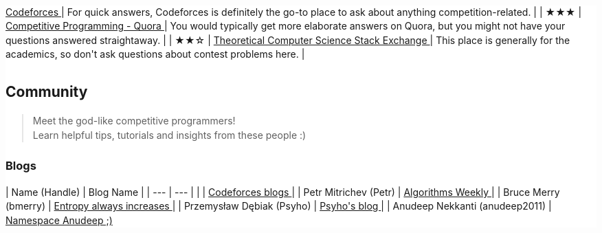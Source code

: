  <a href="http://codeforces.com/">
  Codeforces
 </a>
 | For quick answers, Codeforces is definitely the go-to place to ask about anything competition-related. |
| ★★★ |
 <a href="https://www.quora.com/topic/Competitive-Programming">
  Competitive Programming - Quora
 </a>
 | You would typically get more elaborate answers on Quora, but you might not have your questions answered straightaway. |
| ★★☆ |
 <a href="http://cstheory.stackexchange.com/">
  Theoretical Computer Science Stack Exchange
 </a>
 | This place is generally for the academics, so don't ask questions about contest problems here. |
</p>
<h2>
 Community
</h2>
<blockquote>
 <p>
  Meet the god-like competitive programmers!
  <br/>
  Learn helpful tips, tutorials and insights from these people :)
 </p>
</blockquote>
<h3>
 Blogs
</h3>
<p>
 | Name (Handle) | Blog Name |
| --- | --- |
| |
 <a href="http://codeforces.com/">
  Codeforces blogs
 </a>
 |
| Petr Mitrichev (Petr) |
 <a href="http://petr-mitrichev.blogspot.com/">
  Algorithms Weekly
 </a>
 |
| Bruce Merry (bmerry) |
 <a href="http://blog.brucemerry.org.za/">
  Entropy always increases
 </a>
 |
| Przemysław Dębiak (Psyho) |
 <a href="http://psyho.gg/">
  Psyho's blog
 </a>
 |
| Anudeep Nekkanti (anudeep2011) |
 <a href="https://blog.anudeep2011.com/">
  Namespace Anudeep ;)